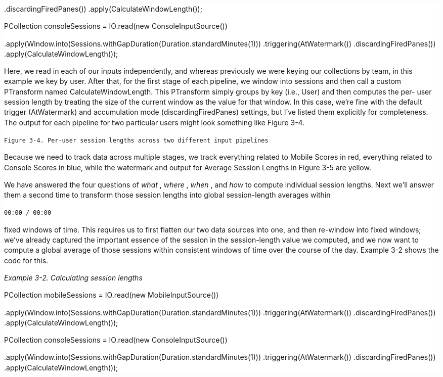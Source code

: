 
.discardingFiredPanes())
.apply(CalculateWindowLength());

PCollection<Double> consoleSessions = IO.read(new ConsoleInputSource())

.apply(Window.into(Sessions.withGapDuration(Duration.standardMinutes(1)))
.triggering(AtWatermark())
.discardingFiredPanes())
.apply(CalculateWindowLength());

Here, we read in each of our inputs independently, and whereas previously
we were keying our collections by team, in this example we key by user.
After that, for the first stage of each pipeline, we window into sessions and
then call a custom PTransform named CalculateWindowLength. This
PTransform simply groups by key (i.e., User) and then computes the per-
user session length by treating the size of the current window as the value for
that window. In this case, we’re fine with the default trigger (AtWatermark)
and accumulation mode (discardingFiredPanes) settings, but I’ve listed
them explicitly for completeness. The output for each pipeline for two
particular users might look something like Figure 3-4.

```
Figure 3-4. Per-user session lengths across two different input pipelines
```
Because we need to track data across multiple stages, we track everything
related to Mobile Scores in red, everything related to Console Scores in blue,
while the watermark and output for Average Session Lengths in Figure 3-5
are yellow.

We have answered the four questions of _what_ , _where_ , _when_ , and _how_ to
compute individual session lengths. Next we’ll answer them a second time to
transform those session lengths into global session-length averages within

```
00:00 / 00:00
```

fixed windows of time. This requires us to first flatten our two data sources
into one, and then re-window into fixed windows; we’ve already captured the
important essence of the session in the session-length value we computed,
and we now want to compute a global average of those sessions within
consistent windows of time over the course of the day. Example 3-2 shows
the code for this.

_Example 3-2. Calculating session lengths_

PCollection<Double> mobileSessions = IO.read(new MobileInputSource())

.apply(Window.into(Sessions.withGapDuration(Duration.standardMinutes(1)))
.triggering(AtWatermark())
.discardingFiredPanes())
.apply(CalculateWindowLength());

PCollection<Double> consoleSessions = IO.read(new ConsoleInputSource())

.apply(Window.into(Sessions.withGapDuration(Duration.standardMinutes(1)))
.triggering(AtWatermark())
.discardingFiredPanes())
.apply(CalculateWindowLength());
